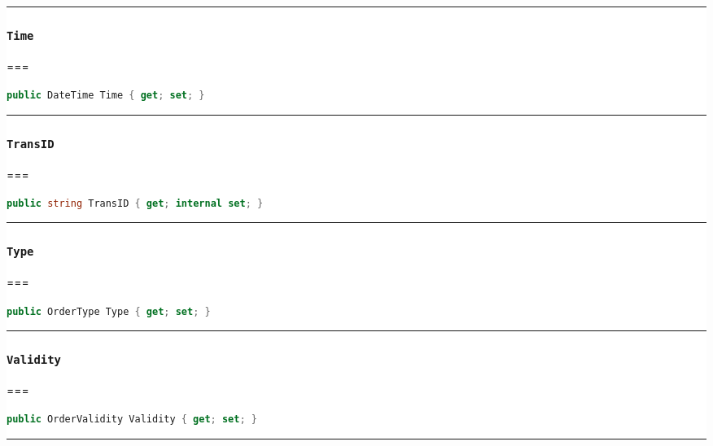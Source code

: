 ***

### `Time` <a href="#property-time" id="property-time"></a>

\===

```csharp
public DateTime Time { get; set; }
```

***

### `TransID` <a href="#property-transid" id="property-transid"></a>

\===

```csharp
public string TransID { get; internal set; }
```

***

### `Type` <a href="#property-type" id="property-type"></a>

\===

```csharp
public OrderType Type { get; set; }
```

***

### `Validity` <a href="#property-validity" id="property-validity"></a>

\===

```csharp
public OrderValidity Validity { get; set; }
```

***
